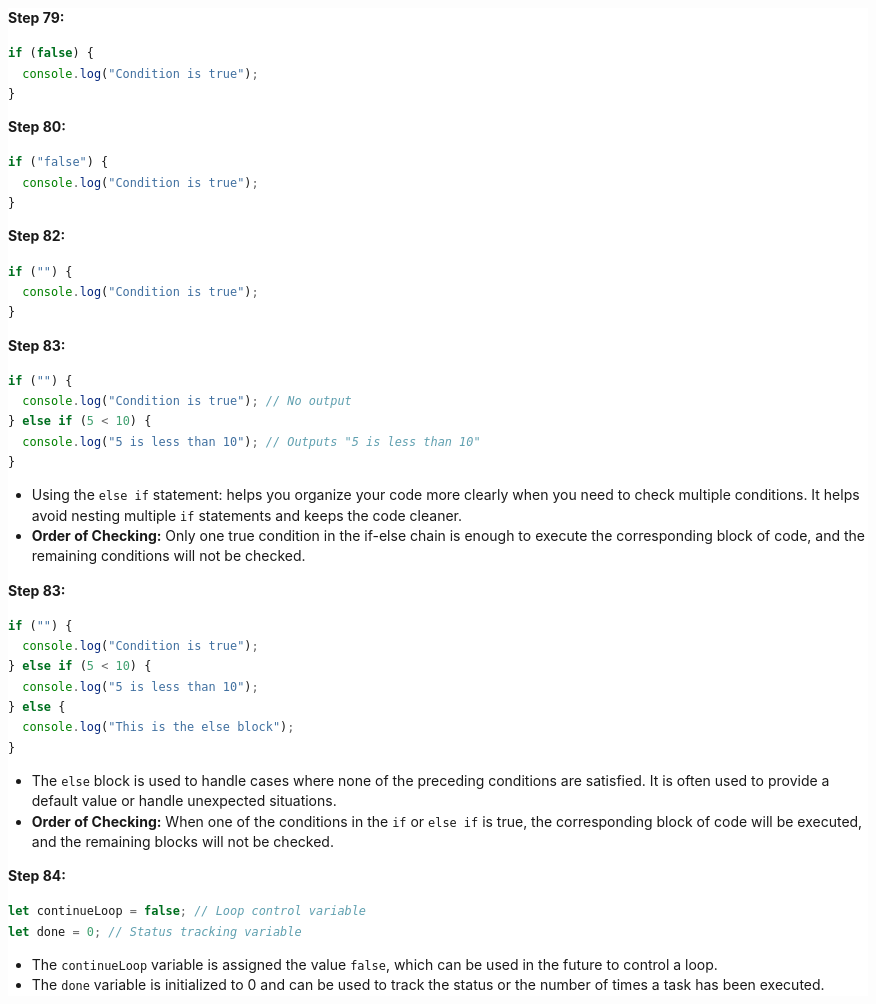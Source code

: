 **Step 79:**
```javascript
if (false) {
  console.log("Condition is true");
}
```

**Step 80:**
```javascript
if ("false") {
  console.log("Condition is true");
}
```

**Step 82:**
```javascript
if ("") {
  console.log("Condition is true");
}
```

**Step 83:**
```javascript
if ("") {
  console.log("Condition is true"); // No output
} else if (5 < 10) {
  console.log("5 is less than 10"); // Outputs "5 is less than 10"
}
```
- Using the `else if` statement: helps you organize your code more clearly when you need to check multiple conditions. It helps avoid nesting multiple `if` statements and keeps the code cleaner.
- **Order of Checking:** Only one true condition in the if-else chain is enough to execute the corresponding block of code, and the remaining conditions will not be checked.

**Step 83:**
```javascript
if ("") {
  console.log("Condition is true");
} else if (5 < 10) {
  console.log("5 is less than 10");
} else {
  console.log("This is the else block");
}
```
- The `else` block is used to handle cases where none of the preceding conditions are satisfied. It is often used to provide a default value or handle unexpected situations.
- **Order of Checking:** When one of the conditions in the `if` or `else if` is true, the corresponding block of code will be executed, and the remaining blocks will not be checked.

**Step 84:**
```javascript
let continueLoop = false; // Loop control variable
let done = 0; // Status tracking variable
```
- The `continueLoop` variable is assigned the value `false`, which can be used in the future to control a loop.
- The `done` variable is initialized to 0 and can be used to track the status or the number of times a task has been executed.

